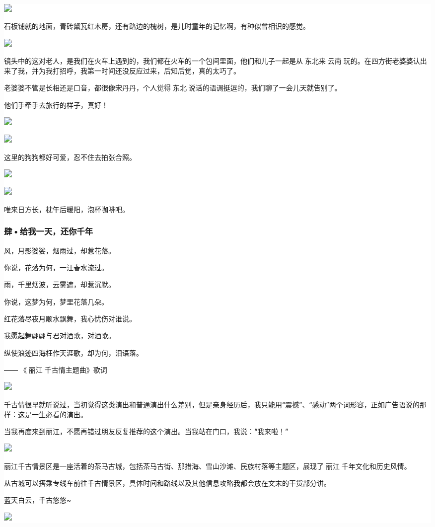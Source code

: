 ![](https://b4-q.mafengwo.net/s15/M00/09/24/CoUBGV2lNqeAEm8eABbMNfffVcU116.jpg?imageMogr2%2Fthumbnail%2F1360x%2Fstrip%2Fquality%2F90)

石板铺就的地面，青砖黛瓦红木房，还有路边的槐树，是儿时童年的记忆啊，有种似曾相识的感觉。

![](https://b2-q.mafengwo.net/s15/M00/29/88/CoUBGV2lQkKABrUIAAzjWNVUJbU367.jpg?imageMogr2%2Fthumbnail%2F1360x%2Fstrip%2Fquality%2F90)

镜头中的这对老人，是我们在火车上遇到的，我们都在火车的一个包间里面，他们和儿子一起是从 东北来 云南
玩的。在四方街老婆婆认出来了我，并为我打招呼，我第一时间还没反应过来，后知后觉，真的太巧了。

老婆婆不管是长相还是口音，都很像宋丹丹，个人觉得 东北 说话的语调挺逗的，我们聊了一会儿天就告别了。

他们手牵手去旅行的样子，真好！

![](https://b1-q.mafengwo.net/s15/M00/31/1C/CoUBGV2lRRiAA_G0AAcmZSpxbTs102.jpg?imageMogr2%2Fthumbnail%2F1360x%2Fstrip%2Fquality%2F90)

![](https://b3-q.mafengwo.net/s15/M00/31/20/CoUBGV2lRRqAVnK7ABFAqlTHMx8762.jpg?imageMogr2%2Fthumbnail%2F1360x%2Fstrip%2Fquality%2F90)

这里的狗狗都好可爱，忍不住去拍张合照。

![](https://n3-q.mafengwo.net/s15/M00/34/AC/CoUBGV2lRtCAJ2YWAA7lHvEIsX0827.jpg?imageMogr2%2Fthumbnail%2F1360x%2Fstrip%2Fquality%2F90)

![](https://n2-q.mafengwo.net/s15/M00/34/AF/CoUBGV2lRtGATuPPABXfQ1_1w9o596.jpg?imageMogr2%2Fthumbnail%2F1360x%2Fstrip%2Fquality%2F90)

唯来日方长，枕午后暖阳，泡杯咖啡吧。

### 肆 • 给我一天，还你千年

风，月影婆娑，烟雨过，却惹花落。

你说，花落为何，一汪春水流过。

雨，千里烟波，云雾遮，却惹沉默。

你说，这梦为何，梦里花落几朵。

红花落尽夜月顺水飘舞，我心忧伤对谁说。

我愿起舞翩翩与君对酒歌，对酒歌。

纵使浪迹四海枉作天涯歌，却为何，泪语落。

—— 《 丽江 千古情主题曲》歌词

![](https://n4-q.mafengwo.net/s15/M00/29/AF/CoUBGV2j3pyAILgGAAK4FFJ6TWk370.jpg?imageMogr2%2Fthumbnail%2F1360x%2Fstrip%2Fquality%2F90)

千古情很早就听说过，当初觉得这类演出和普通演出什么差别，但是亲身经历后，我只能用“震撼”、“感动”两个词形容，正如广告语说的那样：这是一生必看的演出。

当我再度来到丽江，不愿再错过朋友反复推荐的这个演出。当我站在门口，我说：“我来啦！”

![](https://b2-q.mafengwo.net/s13/M00/9F/28/wKgEaV2j3RSAN740AAyJ4ahZKYE500.jpg?imageMogr2%2Fthumbnail%2F1360x%2Fstrip%2Fquality%2F90)

丽江千古情景区是一座活着的茶马古城，包括茶马古街、那措海、雪山沙滩、民族村落等主题区，展现了 丽江 千年文化和历史风情。

从古城可以搭乘专线车前往千古情景区，具体时间和路线以及其他信息攻略我都会放在文末的干货部分讲。

蓝天白云，千古悠悠~

![](https://b3-q.mafengwo.net/s15/M00/2D/E4/CoUBGV2j4WyAXLGyAAwu-R1RBD4158.jpg?imageMogr2%2Fthumbnail%2F1360x%2Fstrip%2Fquality%2F90)
